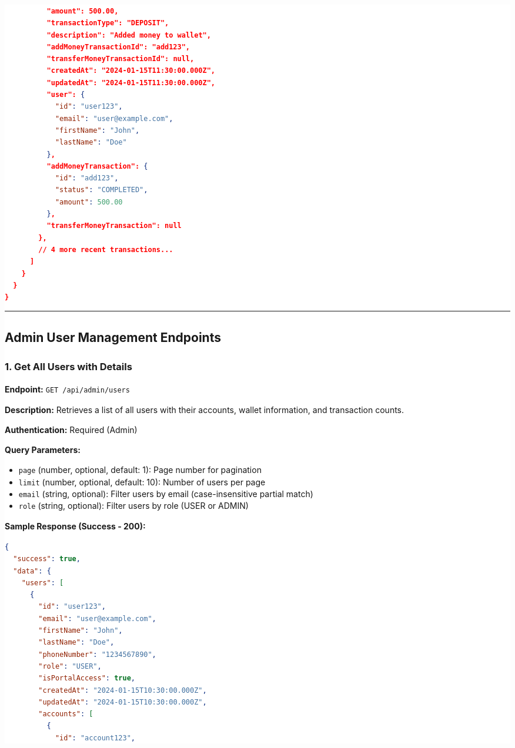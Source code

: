 ```json
          "amount": 500.00,
          "transactionType": "DEPOSIT",
          "description": "Added money to wallet",
          "addMoneyTransactionId": "add123",
          "transferMoneyTransactionId": null,
          "createdAt": "2024-01-15T11:30:00.000Z",
          "updatedAt": "2024-01-15T11:30:00.000Z",
          "user": {
            "id": "user123",
            "email": "user@example.com",
            "firstName": "John",
            "lastName": "Doe"
          },
          "addMoneyTransaction": {
            "id": "add123",
            "status": "COMPLETED",
            "amount": 500.00
          },
          "transferMoneyTransaction": null
        },
        // 4 more recent transactions...
      ]
    }
  }
}
```

---

## Admin User Management Endpoints

### 1. Get All Users with Details

**Endpoint:** `GET /api/admin/users`

**Description:** Retrieves a list of all users with their accounts, wallet information, and transaction counts.

**Authentication:** Required (Admin)

**Query Parameters:**
- `page` (number, optional, default: 1): Page number for pagination
- `limit` (number, optional, default: 10): Number of users per page
- `email` (string, optional): Filter users by email (case-insensitive partial match)
- `role` (string, optional): Filter users by role (USER or ADMIN)

**Sample Response (Success - 200):**
```json
{
  "success": true,
  "data": {
    "users": [
      {
        "id": "user123",
        "email": "user@example.com",
        "firstName": "John",
        "lastName": "Doe",
        "phoneNumber": "1234567890",
        "role": "USER",
        "isPortalAccess": true,
        "createdAt": "2024-01-15T10:30:00.000Z",
        "updatedAt": "2024-01-15T10:30:00.000Z",
        "accounts": [
          {
            "id": "account123",
```